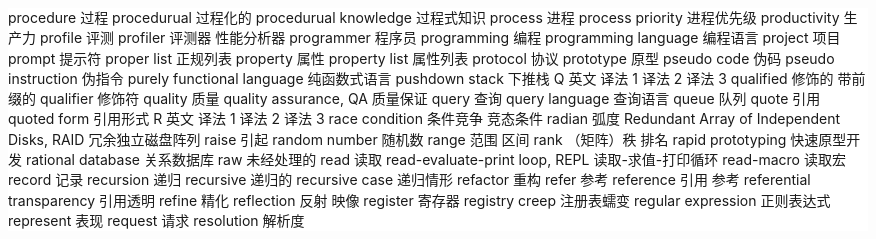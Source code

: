 procedure 过程
procedurual 过程化的
procedurual knowledge 过程式知识
process 进程
process priority 进程优先级
productivity 生产力
profile 评测
profiler 评测器 性能分析器
programmer 程序员
programming 编程
programming language 编程语言
project 项目
prompt 提示符
proper list 正规列表
property 属性
property list 属性列表
protocol 协议
prototype 原型
pseudo code 伪码
pseudo instruction 伪指令
purely functional language 纯函数式语言
pushdown stack 下推栈
Q
英文 译法 1 译法 2 译法 3
qualified 修饰的 带前缀的
qualifier 修饰符
quality 质量
quality assurance, QA 质量保证
query 查询
query language 查询语言
queue 队列
quote 引用
quoted form 引用形式
R
英文 译法 1 译法 2 译法 3
race condition 条件竞争 竞态条件
radian 弧度
Redundant Array of Independent Disks, RAID 冗余独立磁盘阵列
raise 引起
random number 随机数
range 范围 区间
rank （矩阵）秩 排名
rapid prototyping 快速原型开发
rational database 关系数据库
raw 未经处理的
read 读取
read-evaluate-print loop, REPL 读取-求值-打印循环
read-macro 读取宏
record 记录
recursion 递归
recursive 递归的
recursive case 递归情形
refactor 重构
refer 参考
reference 引用 参考
referential transparency 引用透明
refine 精化
reflection 反射 映像
register 寄存器
registry creep 注册表蠕变
regular expression 正则表达式
represent 表现
request 请求
resolution 解析度